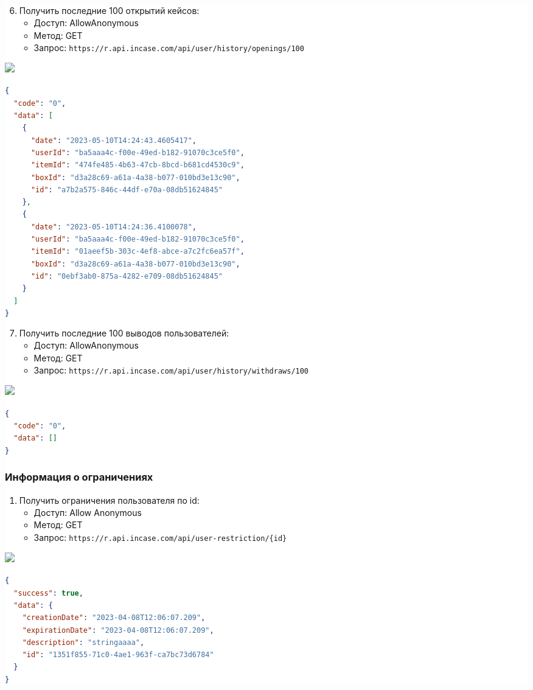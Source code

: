 6. Получить последние 100 открытий кейсов:
   * Доступ: AllowAnonymous
   * Метод: GET
   * Запрос: `https://r.api.incase.com/api/user/history/openings/100`

![](https://img.shields.io/static/v1?label=&message=STATUS_CODE_200:&color=green)
```JSON
{
  "code": "0",
  "data": [
    {
      "date": "2023-05-10T14:24:43.4605417",
      "userId": "ba5aaa4c-f00e-49ed-b182-91070c3ce5f0",
      "itemId": "474fe485-4b63-47cb-8bcd-b681cd4530c9",
      "boxId": "d3a28c69-a61a-4a38-b077-010bd3e13c90",
      "id": "a7b2a575-846c-44df-e70a-08db51624845"
    },
    {
      "date": "2023-05-10T14:24:36.4100078",
      "userId": "ba5aaa4c-f00e-49ed-b182-91070c3ce5f0",
      "itemId": "01aeef5b-303c-4ef8-abce-a7c2fc6ea57f",
      "boxId": "d3a28c69-a61a-4a38-b077-010bd3e13c90",
      "id": "0ebf3ab0-875a-4282-e709-08db51624845"
    }
  ]
}
```

7. Получить последние 100 выводов пользователей:
   * Доступ: AllowAnonymous
   * Метод: GET
   * Запрос: `https://r.api.incase.com/api/user/history/withdraws/100`

![](https://img.shields.io/static/v1?label=&message=STATUS_CODE_200:&color=green)
```JSON
{
  "code": "0",
  "data": []
}
```

### Информация о ограничениях

1. Получить ограничения пользователя по id:
   * Доступ: Allow Anonymous
   * Метод: GET
   * Запрос: `https://r.api.incase.com/api/user-restriction/{id}`

![](https://img.shields.io/static/v1?label=&message=STATUS_MESSAGE_200:&color=green)
```JSON
{
  "success": true,
  "data": {
    "creationDate": "2023-04-08T12:06:07.209",
    "expirationDate": "2023-04-08T12:06:07.209",
    "description": "stringaaaa",
    "id": "1351f855-71c0-4ae1-963f-ca7bc73d6784"
  }
}
```
